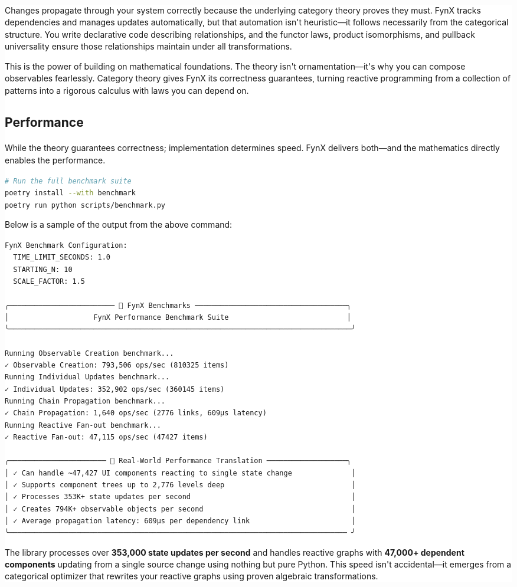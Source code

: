 Changes propagate through your system correctly because the underlying category theory proves they must. FynX tracks dependencies and manages updates automatically, but that automation isn't heuristic—it follows necessarily from the categorical structure. You write declarative code describing relationships, and the functor laws, product isomorphisms, and pullback universality ensure those relationships maintain under all transformations.

This is the power of building on mathematical foundations. The theory isn't ornamentation—it's why you can compose observables fearlessly. Category theory gives FynX its correctness guarantees, turning reactive programming from a collection of patterns into a rigorous calculus with laws you can depend on.

## Performance

While the theory guarantees correctness; implementation determines speed. FynX delivers both—and the mathematics directly enables the performance.

```bash
# Run the full benchmark suite
poetry install --with benchmark
poetry run python scripts/benchmark.py
```

Below is a sample of the output from the above command:
```
FynX Benchmark Configuration:
  TIME_LIMIT_SECONDS: 1.0
  STARTING_N: 10
  SCALE_FACTOR: 1.5

╭───────────────────────── 🎯 FynX Benchmarks ────────────────────────────────────╮
│                    FynX Performance Benchmark Suite                            │
╰─────────────────────────────────────────────────────────────────────────────────╯

Running Observable Creation benchmark...
✓ Observable Creation: 793,506 ops/sec (810325 items)
Running Individual Updates benchmark...
✓ Individual Updates: 352,902 ops/sec (360145 items)
Running Chain Propagation benchmark...
✓ Chain Propagation: 1,640 ops/sec (2776 links, 609μs latency)
Running Reactive Fan-out benchmark...
✓ Reactive Fan-out: 47,115 ops/sec (47427 items)

╭─────────────────────── 🎯 Real-World Performance Translation ───────────────────╮
│ ✓ Can handle ~47,427 UI components reacting to single state change              │
│ ✓ Supports component trees up to 2,776 levels deep                              │
│ ✓ Processes 353K+ state updates per second                                      │
│ ✓ Creates 794K+ observable objects per second                                   │
│ ✓ Average propagation latency: 609μs per dependency link                        │
╰──────────────────────────────────────────────────────────────────────────────── ╯
```

The library processes over **353,000 state updates per second** and handles reactive graphs with **47,000+ dependent components** updating from a single source change using nothing but pure Python. This speed isn't accidental—it emerges from a categorical optimizer that rewrites your reactive graphs using proven algebraic transformations.
